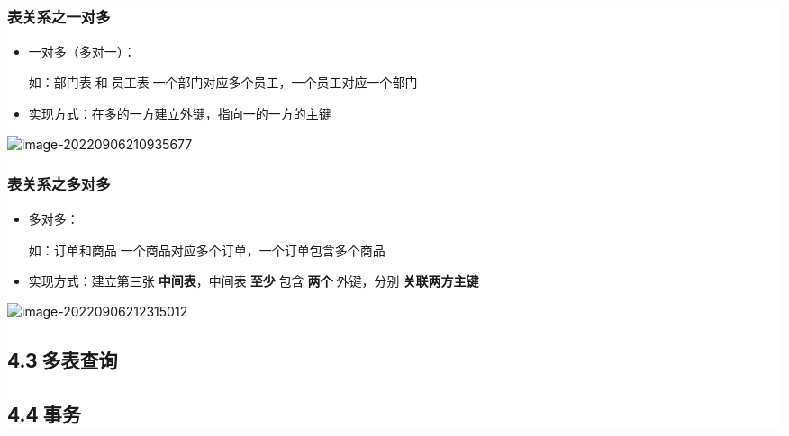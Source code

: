 ### 表关系之一对多

- 一对多（多对一）：

  如：部门表 和 员工表
  一个部门对应多个员工，一个员工对应一个部门

- 实现方式：在多的一方建立外键，指向一的一方的主键

![image-20220906210935677](E:\Java\笔记\JavaWeb\img\image-20220906210935677.png)

### 表关系之多对多

- 多对多：

  如：订单和商品
  一个商品对应多个订单，一个订单包含多个商品

- 实现方式：建立第三张 **中间表**，中间表 **至少** 包含 **两个** 外键，分别 **关联两方主键**

![image-20220906212315012](E:\Java\笔记\JavaWeb\img\image-20220906212315012.png)





## 4.3 多表查询







## 4.4 事务

